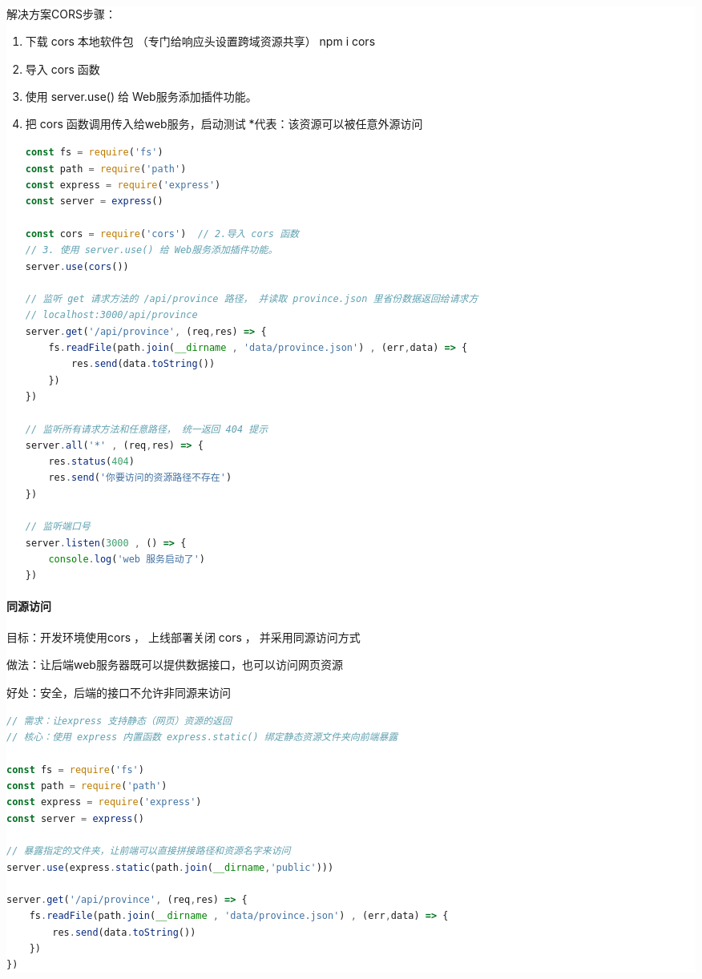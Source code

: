 


解决方案CORS步骤：

1. 下载 cors 本地软件包  （专门给响应头设置跨域资源共享）  npm i cors

2. 导入 cors 函数

3. 使用 server.use() 给 Web服务添加插件功能。

4. 把 cors 函数调用传入给web服务，启动测试   *代表：该资源可以被任意外源访问

   ```js
   const fs = require('fs')
   const path = require('path')
   const express = require('express')
   const server = express()
   
   const cors = require('cors')  // 2.导入 cors 函数
   // 3. 使用 server.use() 给 Web服务添加插件功能。
   server.use(cors())
   
   // 监听 get 请求方法的 /api/province 路径， 并读取 province.json 里省份数据返回给请求方
   // localhost:3000/api/province
   server.get('/api/province', (req,res) => {
       fs.readFile(path.join(__dirname , 'data/province.json') , (err,data) => {
           res.send(data.toString())
       })
   })
   
   // 监听所有请求方法和任意路径， 统一返回 404 提示
   server.all('*' , (req,res) => {
       res.status(404)
       res.send('你要访问的资源路径不存在')
   })
   
   // 监听端口号
   server.listen(3000 , () => {
       console.log('web 服务启动了')
   })
   ```



#### 同源访问

目标：开发环境使用cors ， 上线部署关闭 cors ， 并采用同源访问方式

做法：让后端web服务器既可以提供数据接口，也可以访问网页资源

好处：安全，后端的接口不允许非同源来访问

```js
// 需求：让express 支持静态（网页）资源的返回
// 核心：使用 express 内置函数 express.static() 绑定静态资源文件夹向前端暴露

const fs = require('fs')
const path = require('path')
const express = require('express')
const server = express()

// 暴露指定的文件夹，让前端可以直接拼接路径和资源名字来访问
server.use(express.static(path.join(__dirname,'public')))

server.get('/api/province', (req,res) => {
    fs.readFile(path.join(__dirname , 'data/province.json') , (err,data) => {
        res.send(data.toString())
    })
})
```